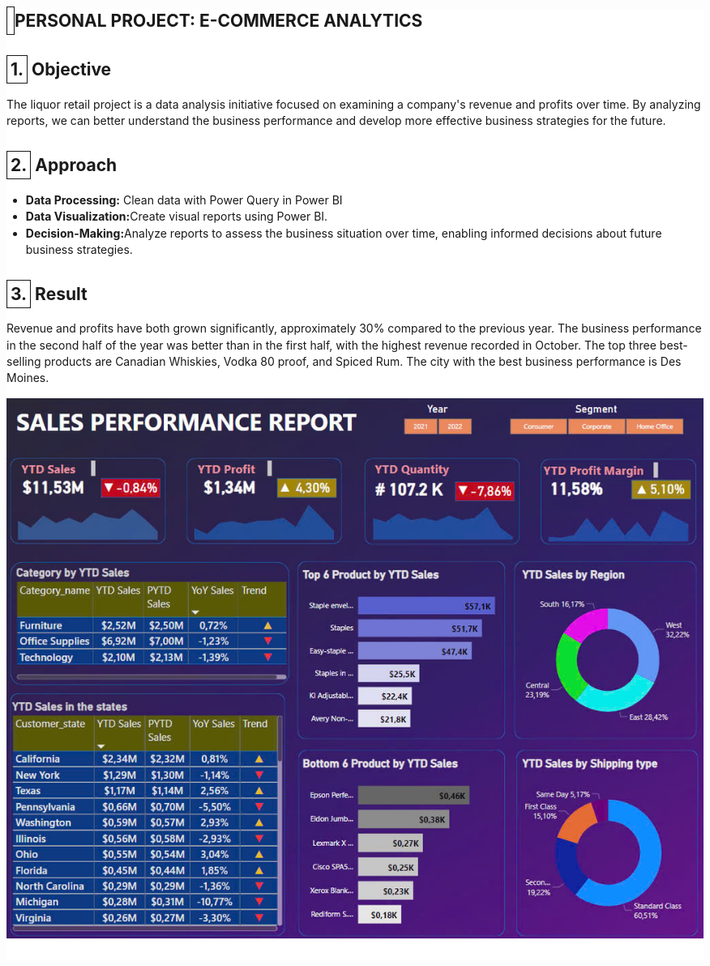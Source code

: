 <h2><span style="border: 1px solid; padding: 4px;"></span> PERSONAL PROJECT: E-COMMERCE ANALYTICS </h2>

<h2><span style="border: 1px solid; padding: 4px;">1.</span> Objective</h2>
<p>
   The liquor retail project is a data analysis initiative focused on examining a company's revenue and profits over time. By analyzing reports, we can better understand the business performance and develop more effective business strategies for the future.
</p>

<h2><span style="border: 1px solid; padding: 4px;">2.</span> Approach</h2>
<ul>
   <li><strong>Data Processing:</strong> Clean data with Power Query in Power BI</li>
   <li><strong>Data Visualization:</strong>Create visual reports using Power BI.</li>
   <li><strong>Decision-Making:</strong>Analyze reports to assess the business situation over time, enabling informed decisions about future business strategies.</li>
</ul>

<h2><span style="border: 1px solid; padding: 4px;">3.</span> Result</h2>
<p>
  Revenue and profits have both grown significantly, approximately 30% compared to the previous year. The business performance in the second half of the year was better than in the first half, with the highest revenue recorded in October. The top three best-selling products are Canadian Whiskies, Vodka 80 proof, and Spiced Rum. The city with the best business performance is Des Moines.
</p>
<p>
  
</p>
<p align="center">
  <img src="Image/Sales.jpg" alt="E-commerce Dashboard" width="100%" style="margin-bottom: 20px;">
</p>
<p align="center">
